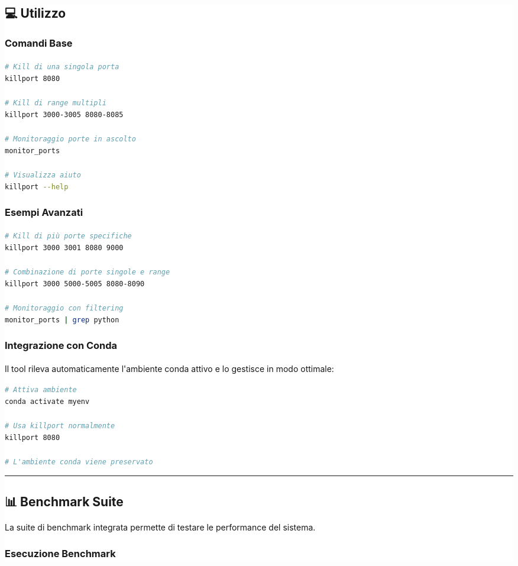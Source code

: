 
## 💻 Utilizzo

### Comandi Base

```bash
# Kill di una singola porta
killport 8080

# Kill di range multipli
killport 3000-3005 8080-8085

# Monitoraggio porte in ascolto
monitor_ports

# Visualizza aiuto
killport --help
```

### Esempi Avanzati

```bash
# Kill di più porte specifiche
killport 3000 3001 8080 9000

# Combinazione di porte singole e range
killport 3000 5000-5005 8080-8090

# Monitoraggio con filtering
monitor_ports | grep python
```

### Integrazione con Conda

Il tool rileva automaticamente l'ambiente conda attivo e lo gestisce in modo ottimale:

```bash
# Attiva ambiente
conda activate myenv

# Usa killport normalmente
killport 8080

# L'ambiente conda viene preservato
```

---

## 📊 Benchmark Suite

La suite di benchmark integrata permette di testare le performance del sistema.

### Esecuzione Benchmark
